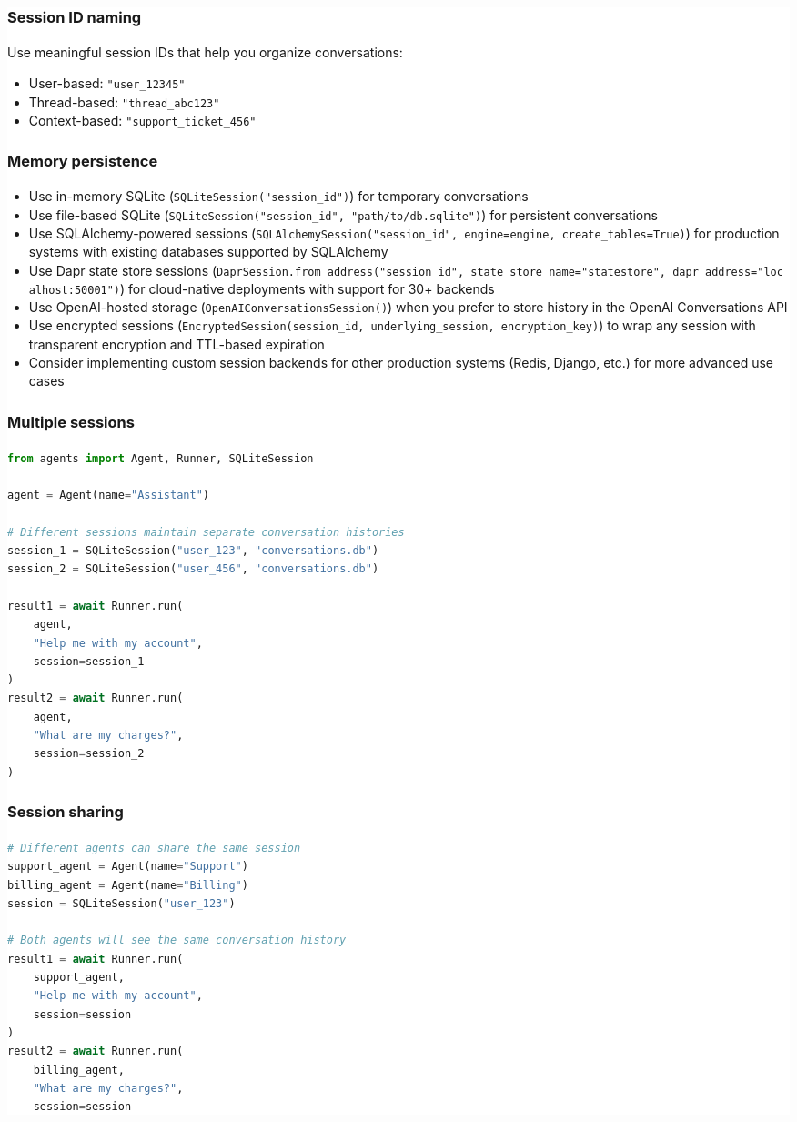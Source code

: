 ### Session ID naming

Use meaningful session IDs that help you organize conversations:

-   User-based: `"user_12345"`
-   Thread-based: `"thread_abc123"`
-   Context-based: `"support_ticket_456"`

### Memory persistence

-   Use in-memory SQLite (`SQLiteSession("session_id")`) for temporary conversations
-   Use file-based SQLite (`SQLiteSession("session_id", "path/to/db.sqlite")`) for persistent conversations
-   Use SQLAlchemy-powered sessions (`SQLAlchemySession("session_id", engine=engine, create_tables=True)`) for production systems with existing databases supported by SQLAlchemy
-   Use Dapr state store sessions (`DaprSession.from_address("session_id", state_store_name="statestore", dapr_address="localhost:50001")`) for cloud-native deployments with support for 30+ backends
-   Use OpenAI-hosted storage (`OpenAIConversationsSession()`) when you prefer to store history in the OpenAI Conversations API
-   Use encrypted sessions (`EncryptedSession(session_id, underlying_session, encryption_key)`) to wrap any session with transparent encryption and TTL-based expiration
-   Consider implementing custom session backends for other production systems (Redis, Django, etc.) for more advanced use cases

### Multiple sessions

```python
from agents import Agent, Runner, SQLiteSession

agent = Agent(name="Assistant")

# Different sessions maintain separate conversation histories
session_1 = SQLiteSession("user_123", "conversations.db")
session_2 = SQLiteSession("user_456", "conversations.db")

result1 = await Runner.run(
    agent,
    "Help me with my account",
    session=session_1
)
result2 = await Runner.run(
    agent,
    "What are my charges?",
    session=session_2
)
```

### Session sharing

```python
# Different agents can share the same session
support_agent = Agent(name="Support")
billing_agent = Agent(name="Billing")
session = SQLiteSession("user_123")

# Both agents will see the same conversation history
result1 = await Runner.run(
    support_agent,
    "Help me with my account",
    session=session
)
result2 = await Runner.run(
    billing_agent,
    "What are my charges?",
    session=session
```